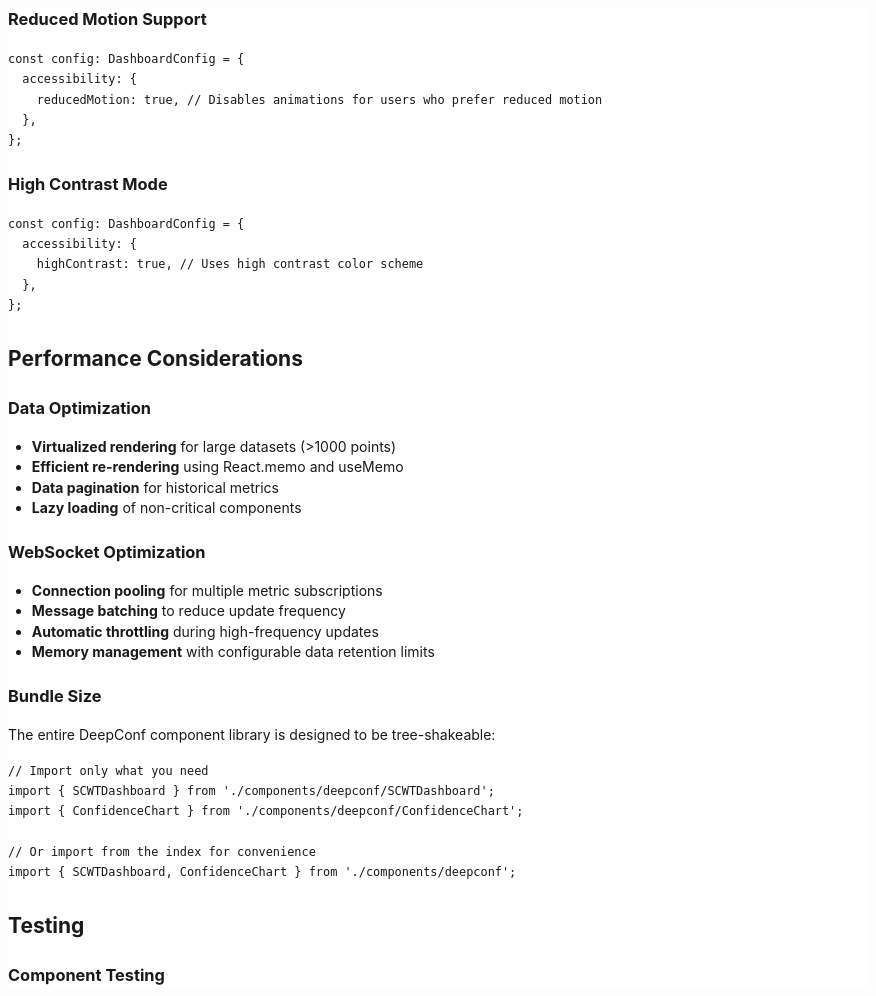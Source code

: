 ### Reduced Motion Support

```tsx
const config: DashboardConfig = {
  accessibility: {
    reducedMotion: true, // Disables animations for users who prefer reduced motion
  },
};
```

### High Contrast Mode

```tsx
const config: DashboardConfig = {
  accessibility: {
    highContrast: true, // Uses high contrast color scheme
  },
};
```

## Performance Considerations

### Data Optimization

- **Virtualized rendering** for large datasets (>1000 points)
- **Efficient re-rendering** using React.memo and useMemo
- **Data pagination** for historical metrics
- **Lazy loading** of non-critical components

### WebSocket Optimization

- **Connection pooling** for multiple metric subscriptions
- **Message batching** to reduce update frequency
- **Automatic throttling** during high-frequency updates
- **Memory management** with configurable data retention limits

### Bundle Size

The entire DeepConf component library is designed to be tree-shakeable:

```tsx
// Import only what you need
import { SCWTDashboard } from './components/deepconf/SCWTDashboard';
import { ConfidenceChart } from './components/deepconf/ConfidenceChart';

// Or import from the index for convenience
import { SCWTDashboard, ConfidenceChart } from './components/deepconf';
```

## Testing

### Component Testing
